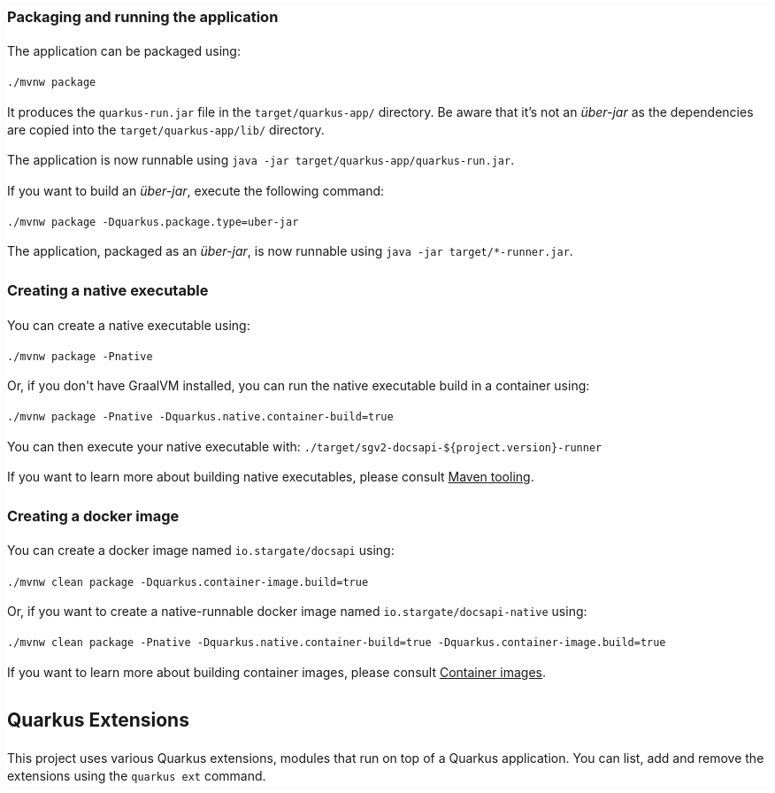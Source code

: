 ### Packaging and running the application

The application can be packaged using:
```shell script
./mvnw package
```
It produces the `quarkus-run.jar` file in the `target/quarkus-app/` directory.
Be aware that it’s not an _über-jar_ as the dependencies are copied into the `target/quarkus-app/lib/` directory.

The application is now runnable using `java -jar target/quarkus-app/quarkus-run.jar`.

If you want to build an _über-jar_, execute the following command:
```shell script
./mvnw package -Dquarkus.package.type=uber-jar
```

The application, packaged as an _über-jar_, is now runnable using `java -jar target/*-runner.jar`.

### Creating a native executable

You can create a native executable using: 
```shell script
./mvnw package -Pnative
```

Or, if you don't have GraalVM installed, you can run the native executable build in a container using: 
```shell script
./mvnw package -Pnative -Dquarkus.native.container-build=true
```

You can then execute your native executable with: `./target/sgv2-docsapi-${project.version}-runner`

If you want to learn more about building native executables, please consult [Maven tooling](https://quarkus.io/guides/maven-tooling).

### Creating a docker image

You can create a docker image named `io.stargate/docsapi` using:
```shell script
./mvnw clean package -Dquarkus.container-image.build=true
```

Or, if you want to create a native-runnable docker image named `io.stargate/docsapi-native` using:
```shell script
./mvnw clean package -Pnative -Dquarkus.native.container-build=true -Dquarkus.container-image.build=true
```

If you want to learn more about building container images, please consult [Container images](https://quarkus.io/guides/container-image).

## Quarkus Extensions

This project uses various Quarkus extensions, modules that run on top of a Quarkus application.
You can list, add and remove the extensions using the `quarkus ext` command.

